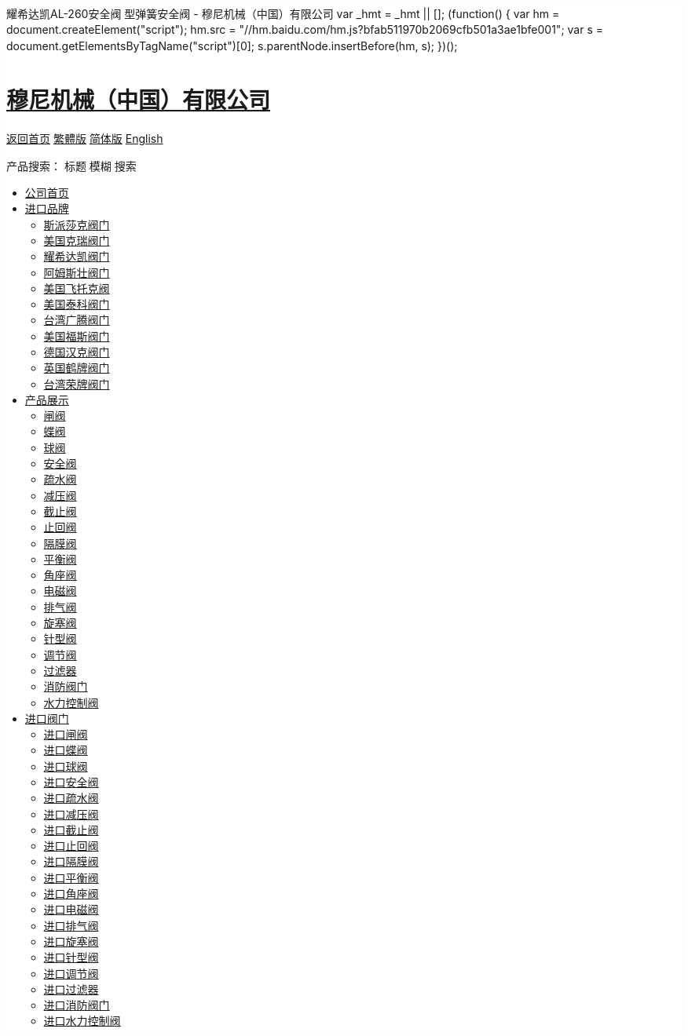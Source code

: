  耀希达凯AL-260安全阀 型弹簧安全阀 - 穆尼机械（中国）有限公司     var \_hmt = \_hmt || \[\]; (function() { var hm = document.createElement("script"); hm.src = "//hm.baidu.com/hm.js?bfab511970b2069cfb501a3ae1bfe001"; var s = document.getElementsByTagName("script")\[0\]; s.parentNode.insertBefore(hm, s); })();

# [穆尼机械（中国）有限公司](/)

[返回首页](/ "home") [繁體版](/tw/ "切換到繁體中文版") [简体版](/ "切换到简体中文版") [English](/en/ "Switch to English Version")

 产品搜索： 标题 模糊 搜索

-   [公司首页](/ "公司首页")
-   [进口品牌](/import/)
    -   [斯派莎克阀门](/SpiraxSarco/)
    -   [美国克瑞阀门](/Crane/)
    -   [耀希达凯阀门](/Yoshitake/)
    -   [阿姆斯壮阀门](/Armstrong/)
    -   [美国飞托克阀](/Fitok/)
    -   [美国泰科阀门](/Tyco/)
    -   [台湾广腾阀门](/Jung/)
    -   [美国福斯阀门](/Flowserve/)
    -   [德国汉克阀门](/Hank/)
    -   [英国鹤牌阀门](/Hattersley/)
    -   [台湾荣牌阀门](/Rongpai/)
-   [产品展示](/products/)
    -   [闸阀](/zf/)
    -   [蝶阀](/df/)
    -   [球阀](/qf/)
    -   [安全阀](/aqf/)
    -   [疏水阀](/ssf/)
    -   [减压阀](/jyf/)
    -   [截止阀](/jzf/)
    -   [止回阀](/zhf/)
    -   [隔膜阀](/gmf/)
    -   [平衡阀](/phf/)
    -   [角座阀](/jzfm/)
    -   [电磁阀](/dcf/)
    -   [排气阀](/pqf/)
    -   [旋塞阀](/xsf/)
    -   [针型阀](/zxf/)
    -   [调节阀](/tjf/)
    -   [过滤器](/glq/)
    -   [消防阀门](/xff/)
    -   [水力控制阀](/slf/)
-   [进口阀门](/jkfm/)
    -   [进口闸阀](/jkzf/)
    -   [进口蝶阀](/jkdf/)
    -   [进口球阀](/jkqf/)
    -   [进口安全阀](/jkaqf/)
    -   [进口疏水阀](/jkssf/)
    -   [进口减压阀](/jkjyf/)
    -   [进口截止阀](/jkjzf/)
    -   [进口止回阀](/jkzhf/)
    -   [进口隔膜阀](/jkgmf/)
    -   [进口平衡阀](/jkphf/)
    -   [进口角座阀](/jkjzfm/)
    -   [进口电磁阀](/jkdcf/)
    -   [进口排气阀](/jkpqf/)
    -   [进口旋塞阀](/jkxsf/)
    -   [进口针型阀](/jkzxf/)
    -   [进口调节阀](/jktjf/)
    -   [进口过滤器](/jkglq/)
    -   [进口消防阀门](/jkxffm/)
    -   [进口水力控制阀](/jkslkzf/)